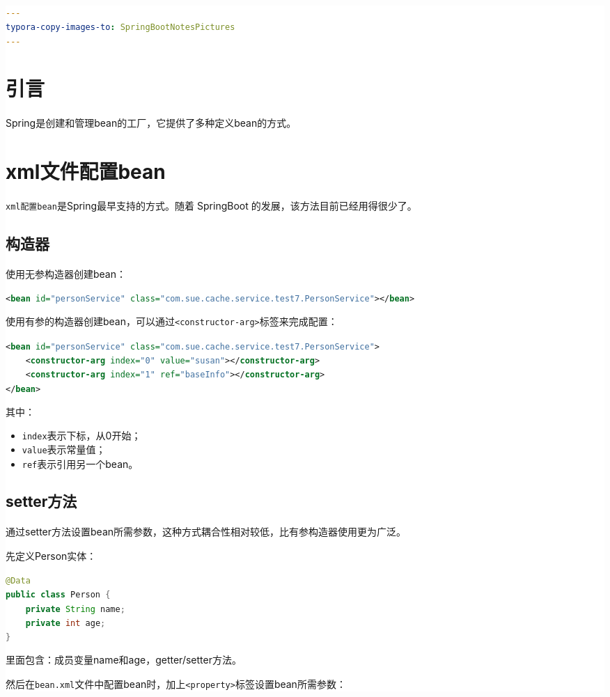 ```yaml
---
typora-copy-images-to: SpringBootNotesPictures
---
```


# 引言

Spring是创建和管理bean的工厂，它提供了多种定义bean的方式。

# xml文件配置bean

`xml配置bean`是Spring最早支持的方式。随着 SpringBoot 的发展，该方法目前已经用得很少了。

## 构造器

使用无参构造器创建bean：

```xml
<bean id="personService" class="com.sue.cache.service.test7.PersonService"></bean>
```

使用有参的构造器创建bean，可以通过`<constructor-arg>`标签来完成配置：

```xml
<bean id="personService" class="com.sue.cache.service.test7.PersonService">
    <constructor-arg index="0" value="susan"></constructor-arg>
    <constructor-arg index="1" ref="baseInfo"></constructor-arg>
</bean>
```

其中：

- `index`表示下标，从0开始；
- `value`表示常量值；
- `ref`表示引用另一个bean。

## setter方法

通过setter方法设置bean所需参数，这种方式耦合性相对较低，比有参构造器使用更为广泛。

先定义Person实体：

```java
@Data
public class Person {
    private String name;
    private int age;
}
```

里面包含：成员变量name和age，getter/setter方法。

然后在`bean.xml`文件中配置bean时，加上`<property>`标签设置bean所需参数：
